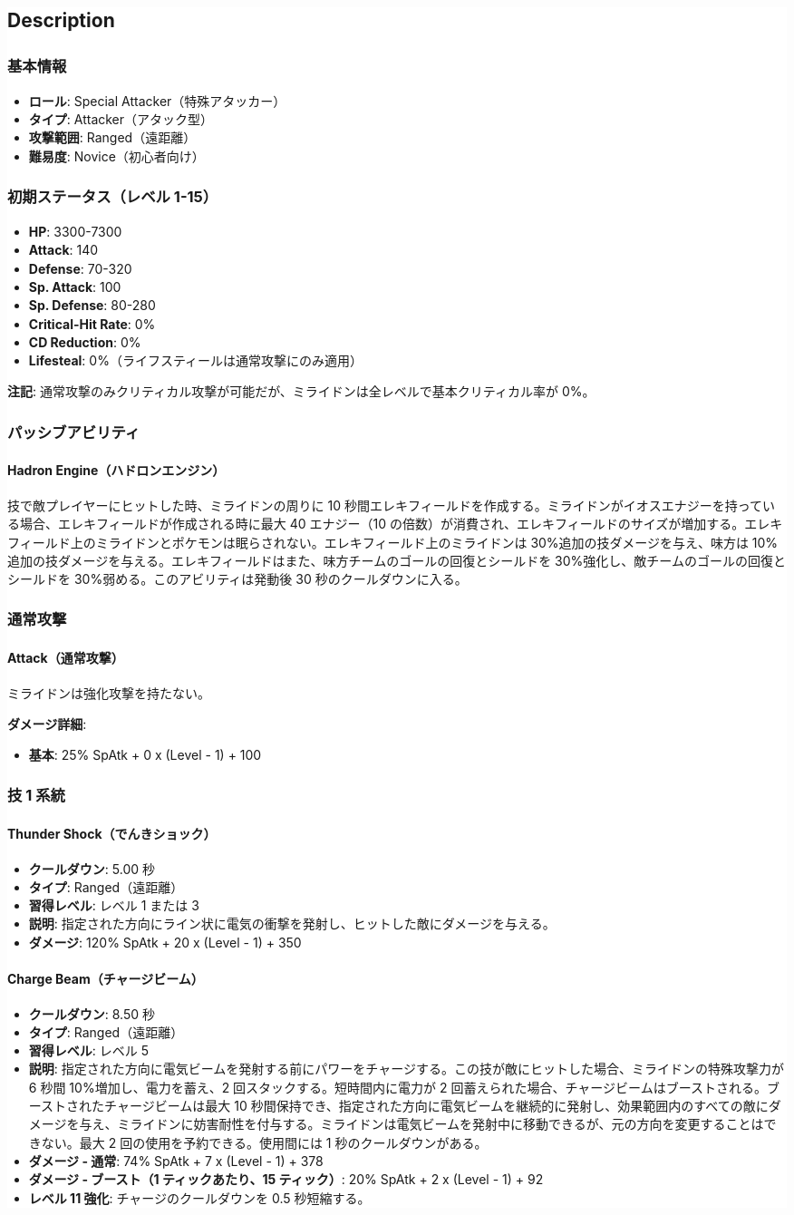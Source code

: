 ## Description

### 基本情報

- **ロール**: Special Attacker（特殊アタッカー）
- **タイプ**: Attacker（アタック型）
- **攻撃範囲**: Ranged（遠距離）
- **難易度**: Novice（初心者向け）

### 初期ステータス（レベル 1-15）

- **HP**: 3300-7300
- **Attack**: 140
- **Defense**: 70-320
- **Sp. Attack**: 100
- **Sp. Defense**: 80-280
- **Critical-Hit Rate**: 0%
- **CD Reduction**: 0%
- **Lifesteal**: 0%（ライフスティールは通常攻撃にのみ適用）

**注記**: 通常攻撃のみクリティカル攻撃が可能だが、ミライドンは全レベルで基本クリティカル率が 0%。

### パッシブアビリティ

#### Hadron Engine（ハドロンエンジン）

技で敵プレイヤーにヒットした時、ミライドンの周りに 10 秒間エレキフィールドを作成する。ミライドンがイオスエナジーを持っている場合、エレキフィールドが作成される時に最大 40 エナジー（10 の倍数）が消費され、エレキフィールドのサイズが増加する。エレキフィールド上のミライドンとポケモンは眠らされない。エレキフィールド上のミライドンは 30%追加の技ダメージを与え、味方は 10%追加の技ダメージを与える。エレキフィールドはまた、味方チームのゴールの回復とシールドを 30%強化し、敵チームのゴールの回復とシールドを 30%弱める。このアビリティは発動後 30 秒のクールダウンに入る。

### 通常攻撃

#### Attack（通常攻撃）

ミライドンは強化攻撃を持たない。

**ダメージ詳細**:

- **基本**: 25% SpAtk + 0 x (Level - 1) + 100

### 技 1 系統

#### Thunder Shock（でんきショック）

- **クールダウン**: 5.00 秒
- **タイプ**: Ranged（遠距離）
- **習得レベル**: レベル 1 または 3
- **説明**: 指定された方向にライン状に電気の衝撃を発射し、ヒットした敵にダメージを与える。
- **ダメージ**: 120% SpAtk + 20 x (Level - 1) + 350

#### Charge Beam（チャージビーム）

- **クールダウン**: 8.50 秒
- **タイプ**: Ranged（遠距離）
- **習得レベル**: レベル 5
- **説明**: 指定された方向に電気ビームを発射する前にパワーをチャージする。この技が敵にヒットした場合、ミライドンの特殊攻撃力が 6 秒間 10%増加し、電力を蓄え、2 回スタックする。短時間内に電力が 2 回蓄えられた場合、チャージビームはブーストされる。ブーストされたチャージビームは最大 10 秒間保持でき、指定された方向に電気ビームを継続的に発射し、効果範囲内のすべての敵にダメージを与え、ミライドンに妨害耐性を付与する。ミライドンは電気ビームを発射中に移動できるが、元の方向を変更することはできない。最大 2 回の使用を予約できる。使用間には 1 秒のクールダウンがある。
- **ダメージ - 通常**: 74% SpAtk + 7 x (Level - 1) + 378
- **ダメージ - ブースト（1 ティックあたり、15 ティック）**: 20% SpAtk + 2 x (Level - 1) + 92
- **レベル 11 強化**: チャージのクールダウンを 0.5 秒短縮する。
